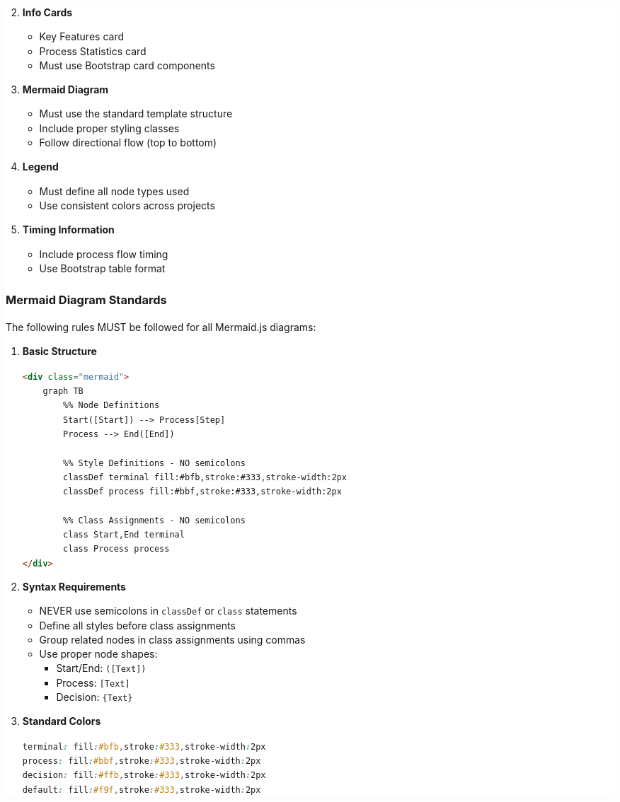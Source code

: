 2. **Info Cards**
   - Key Features card
   - Process Statistics card
   - Must use Bootstrap card components

3. **Mermaid Diagram**
   - Must use the standard template structure
   - Include proper styling classes
   - Follow directional flow (top to bottom)

4. **Legend**
   - Must define all node types used
   - Use consistent colors across projects

5. **Timing Information**
   - Include process flow timing
   - Use Bootstrap table format

### Mermaid Diagram Standards

The following rules MUST be followed for all Mermaid.js diagrams:

1. **Basic Structure**
   ```html
   <div class="mermaid">
       graph TB
           %% Node Definitions
           Start([Start]) --> Process[Step]
           Process --> End([End])
           
           %% Style Definitions - NO semicolons
           classDef terminal fill:#bfb,stroke:#333,stroke-width:2px
           classDef process fill:#bbf,stroke:#333,stroke-width:2px
           
           %% Class Assignments - NO semicolons
           class Start,End terminal
           class Process process
   </div>
   ```

2. **Syntax Requirements**
   - NEVER use semicolons in `classDef` or `class` statements
   - Define all styles before class assignments
   - Group related nodes in class assignments using commas
   - Use proper node shapes:
     - Start/End: `([Text])`
     - Process: `[Text]`
     - Decision: `{Text}`

3. **Standard Colors**
   ```css
   terminal: fill:#bfb,stroke:#333,stroke-width:2px
   process: fill:#bbf,stroke:#333,stroke-width:2px
   decision: fill:#ffb,stroke:#333,stroke-width:2px
   default: fill:#f9f,stroke:#333,stroke-width:2px
   ```
